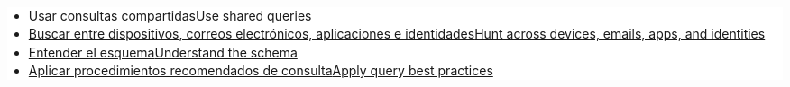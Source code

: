 - [<span data-ttu-id="7cf52-216">Usar consultas compartidas</span><span class="sxs-lookup"><span data-stu-id="7cf52-216">Use shared queries</span></span>](advanced-hunting-shared-queries.md)
- [<span data-ttu-id="7cf52-217">Buscar entre dispositivos, correos electrónicos, aplicaciones e identidades</span><span class="sxs-lookup"><span data-stu-id="7cf52-217">Hunt across devices, emails, apps, and identities</span></span>](advanced-hunting-query-emails-devices.md)
- [<span data-ttu-id="7cf52-218">Entender el esquema</span><span class="sxs-lookup"><span data-stu-id="7cf52-218">Understand the schema</span></span>](advanced-hunting-schema-tables.md)
- [<span data-ttu-id="7cf52-219">Aplicar procedimientos recomendados de consulta</span><span class="sxs-lookup"><span data-stu-id="7cf52-219">Apply query best practices</span></span>](advanced-hunting-best-practices.md)
